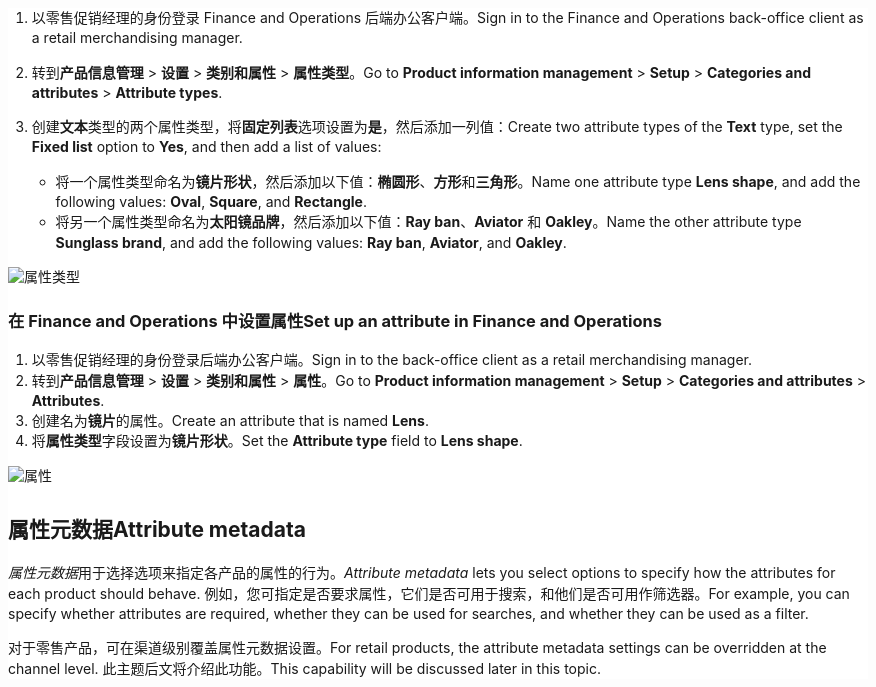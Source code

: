 1. <span data-ttu-id="f9f87-179">以零售促销经理的身份登录 Finance and Operations 后端办公客户端。</span><span class="sxs-lookup"><span data-stu-id="f9f87-179">Sign in to the Finance and Operations back-office client as a retail merchandising manager.</span></span>
2. <span data-ttu-id="f9f87-180">转到**产品信息管理** &gt; **设置** &gt; **类别和属性** &gt; **属性类型**。</span><span class="sxs-lookup"><span data-stu-id="f9f87-180">Go to **Product information management** &gt; **Setup** &gt; **Categories and attributes** &gt; **Attribute types**.</span></span>
3. <span data-ttu-id="f9f87-181">创建**文本**类型的两个属性类型，将**固定列表**选项设置为**是**，然后添加一列值：</span><span class="sxs-lookup"><span data-stu-id="f9f87-181">Create two attribute types of the **Text** type, set the **Fixed list** option to **Yes**, and then add a list of values:</span></span>

    - <span data-ttu-id="f9f87-182">将一个属性类型命名为**镜片形状**，然后添加以下值：**椭圆形**、**方形**和**三角形**。</span><span class="sxs-lookup"><span data-stu-id="f9f87-182">Name one attribute type **Lens shape**, and add the following values: **Oval**, **Square**, and **Rectangle**.</span></span>
    - <span data-ttu-id="f9f87-183">将另一个属性类型命名为**太阳镜品牌**，然后添加以下值：**Ray ban**、**Aviator** 和 **Oakley**。</span><span class="sxs-lookup"><span data-stu-id="f9f87-183">Name the other attribute type **Sunglass brand**, and add the following values: **Ray ban**, **Aviator**, and **Oakley**.</span></span>

![属性类型](media/AttributeType.png)

### <a name="set-up-an-attribute-in-finance-and-operations"></a><span data-ttu-id="f9f87-185">在 Finance and Operations 中设置属性</span><span class="sxs-lookup"><span data-stu-id="f9f87-185">Set up an attribute in Finance and Operations</span></span>

1. <span data-ttu-id="f9f87-186">以零售促销经理的身份登录后端办公客户端。</span><span class="sxs-lookup"><span data-stu-id="f9f87-186">Sign in to the back-office client as a retail merchandising manager.</span></span>
2. <span data-ttu-id="f9f87-187">转到**产品信息管理** &gt; **设置** &gt; **类别和属性** &gt; **属性**。</span><span class="sxs-lookup"><span data-stu-id="f9f87-187">Go to **Product information management** &gt; **Setup** &gt; **Categories and attributes** &gt; **Attributes**.</span></span>
3. <span data-ttu-id="f9f87-188">创建名为**镜片**的属性。</span><span class="sxs-lookup"><span data-stu-id="f9f87-188">Create an attribute that is named **Lens**.</span></span>
4. <span data-ttu-id="f9f87-189">将**属性类型**字段设置为**镜片形状**。</span><span class="sxs-lookup"><span data-stu-id="f9f87-189">Set the **Attribute type** field to **Lens shape**.</span></span>

![属性](media/Attribute.png)

## <a name="attribute-metadata"></a><span data-ttu-id="f9f87-191">属性元数据</span><span class="sxs-lookup"><span data-stu-id="f9f87-191">Attribute metadata</span></span>

<span data-ttu-id="f9f87-192">*属性元数据*用于选择选项来指定各产品的属性的行为。</span><span class="sxs-lookup"><span data-stu-id="f9f87-192">*Attribute metadata* lets you select options to specify how the attributes for each product should behave.</span></span> <span data-ttu-id="f9f87-193">例如，您可指定是否要求属性，它们是否可用于搜索，和他们是否可用作筛选器。</span><span class="sxs-lookup"><span data-stu-id="f9f87-193">For example, you can specify whether attributes are required, whether they can be used for searches, and whether they can be used as a filter.</span></span>

<span data-ttu-id="f9f87-194">对于零售产品，可在渠道级别覆盖属性元数据设置。</span><span class="sxs-lookup"><span data-stu-id="f9f87-194">For retail products, the attribute metadata settings can be overridden at the channel level.</span></span> <span data-ttu-id="f9f87-195">此主题后文将介绍此功能。</span><span class="sxs-lookup"><span data-stu-id="f9f87-195">This capability will be discussed later in this topic.</span></span>
